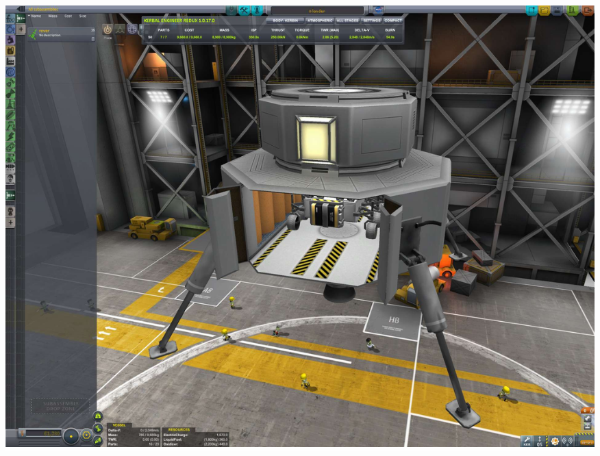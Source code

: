  <img src="https://raw.githubusercontent.com/zer0Kerbal/LithobrakeExplorationTechnologies/master/docs/Marketing/HERO-07.jpg" alt="Hero" width="100%" height="100%">